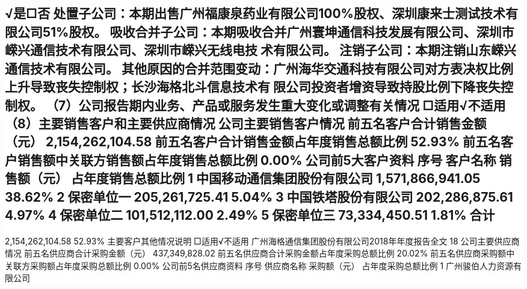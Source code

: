 √是□否
处置子公司：本期出售广州福康泉药业有限公司100%股权、深圳康来士测试技术有限公司51%股权。
吸收合并子公司：本期吸收合并广州寰坤通信科技发展有限公司、深圳市嵘兴通信技术有限公司、深圳市嵘兴无线电技
术有限公司。
注销子公司：本期注销山东嵘兴通信技术有限公司。
其他原因的合并范围变动：广州海华交通科技有限公司对方表决权比例上升导致丧失控制权；长沙海格北斗信息技术有
限公司投资者增资导致持股比例下降丧失控制权。
（7）公司报告期内业务、产品或服务发生重大变化或调整有关情况
□适用√不适用
（8）主要销售客户和主要供应商情况
公司主要销售客户情况
前五名客户合计销售金额（元）
2,154,262,104.58
前五名客户合计销售金额占年度销售总额比例
52.93%
前五名客户销售额中关联方销售额占年度销售总额比例
0.00%
公司前5大客户资料
序号
客户名称
销售额（元）
占年度销售总额比例
1
中国移动通信集团股份有限公司
1,571,866,941.05
38.62%
2
保密单位一
205,261,725.41
5.04%
3
中国铁塔股份有限公司
202,286,875.61
4.97%
4
保密单位二
101,512,112.00
2.49%
5
保密单位三
73,334,450.51
1.81%
合计
--
2,154,262,104.58
52.93%
主要客户其他情况说明
□适用√不适用
广州海格通信集团股份有限公司2018年年度报告全文
18
公司主要供应商情况
前五名供应商合计采购金额（元）
437,349,828.02
前五名供应商合计采购金额占年度采购总额比例
20.02%
前五名供应商采购额中关联方采购额占年度采购总额比例
0.00%
公司前5名供应商资料
序号
供应商名称
采购额（元）
占年度采购总额比例
1
广州骏伯人力资源有限公司
